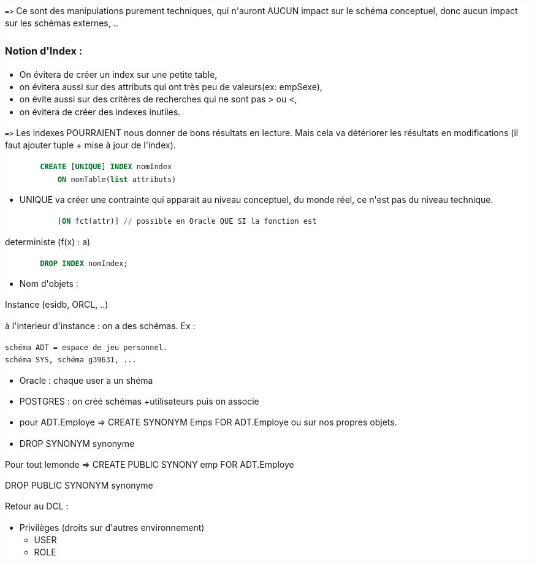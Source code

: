 `=>` Ce sont des manipulations purement techniques, qui n'auront AUCUN impact sur 
le schéma conceptuel, donc aucun impact sur les schémas externes, ..

### Notion d'Index :

+ On évitera de créer un index sur une petite table, 
+ on évitera aussi sur des attributs qui ont très peu de valeurs(ex: empSexe),
+ on évite aussi sur des critères de recherches qui ne sont pas > ou <,
+ on évitera de créer des indexes inutiles.
		
`=>` Les indexes POURRAIENT nous donner de bons résultats en lecture. Mais cela 
va détériorer les résultats en modifications (il faut ajouter tuple + mise à jour de l'index).

```SQL
		CREATE [UNIQUE] INDEX nomIndex 
			ON nomTable(list attributs)
```

+ UNIQUE va créer une contrainte qui apparait au niveau conceptuel, du monde réel, 
ce n'est pas du niveau technique.

```SQL
			[ON fct(attr)] // possible en Oracle QUE SI la fonction est
```

deterministe (f(x) : a)

```SQL
		DROP INDEX nomIndex;
```

+ Nom d'objets :
	
Instance (esidb, ORCL, ..)

à l'interieur d'instance : on a des schémas. 
Ex : 

```
schéma ADT = espace de jeu personnel.
schéma SYS, schéma g39631, ...
```

+ Oracle : chaque user a un shéma
+ POSTGRES : on créé schémas +utilisateurs puis on associe
		
+ pour ADT.Employe =>
CREATE SYNONYM Emps FOR ADT.Employe
ou sur nos propres objets.

+ DROP SYNONYM synonyme

Pour tout lemonde =>
CREATE PUBLIC SYNONY emp FOR ADT.Employe

DROP PUBLIC SYNONYM synonyme


Retour au DCL :

+ Privilèges (droits sur d'autres environnement)
	- USER
	- ROLE
